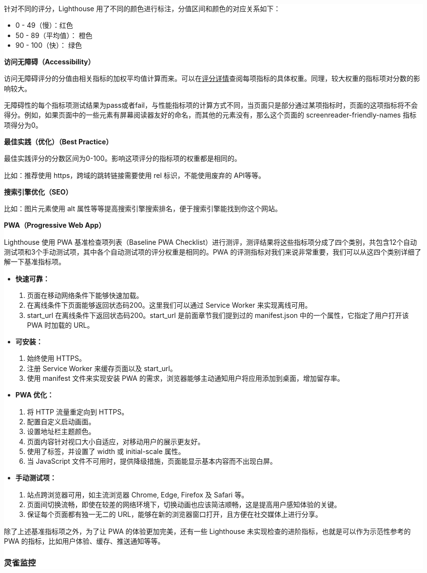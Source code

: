 针对不同的评分，Lighthouse 用了不同的颜色进行标注，分值区间和颜色的对应关系如下：

* 0 - 49（慢）：红色
* 50 - 89（平均值）： 橙色
* 90 - 100（快）： 绿色

**访问无障碍（Accessibility）**

访问无障碍评分的分值由相关指标的加权平均值计算而来。可以在[评分详情](https://www.cnblogs.com/ypSharing/p/15793767.html#gid=0)查阅每项指标的具体权重。同理，较大权重的指标项对分数的影响较大。

无障碍性的每个指标项测试结果为pass或者fail，与性能指标项的计算方式不同，当页面只是部分通过某项指标时，页面的这项指标将不会得分。例如，如果页面中的一些元素有屏幕阅读器友好的命名，而其他的元素没有，那么这个页面的 screenreader-friendly-names 指标项得分为0。

**最佳实践（优化）（Best Practice）**

最佳实践评分的分数区间为0-100。影响这项评分的指标项的权重都是相同的。

比如：推荐使用 https，跨域的跳转链接需要使用 rel 标识，不能使用废弃的 API等等。

 **搜索引擎优化（SEO）**

比如：图片元素使用 alt 属性等等提高搜索引擎搜索排名，便于搜索引擎能找到你这个网站。

**PWA（Progressive Web App）**

Lighthouse 使用 PWA 基准检查项列表（Baseline PWA Checklist）进行测评，测评结果将这些指标项分成了四个类别，共包含12个自动测试项和3个手动测试项，其中各个自动测试项的评分权重是相同的。PWA 的评测指标对我们来说非常重要，我们可以从这四个类别详细了解一下基准指标项。

* **快速可靠：**

  1.  页面在移动网络条件下能够快速加载。
  2.  在离线条件下页面能够返回状态码200。这里我们可以通过 Service Worker 来实现离线可用。
  3.  start\_url 在离线条件下返回状态码200。start\_url 是前面章节我们提到过的 manifest.json 中的一个属性，它指定了用户打开该 PWA 时加载的 URL。

* **可安装：**

  1.  始终使用 HTTPS。
  2.  注册 Service Worker 来缓存页面以及 start\_url。
  3.  使用 manifest 文件来实现安装 PWA 的需求，浏览器能够主动通知用户将应用添加到桌面，增加留存率。

* **PWA 优化：**

  1.  将 HTTP 流量重定向到 HTTPS。
  2.  配置自定义启动画面。
  3.  设置地址栏主题颜色。
  4.  页面内容针对视口大小自适应，对移动用户的展示更友好。
  5.  使用了标签，并设置了 width 或 initial-scale 属性。
  6.  当 JavaScript 文件不可用时，提供降级措施，页面能显示基本内容而不出现白屏。

* **手动测试项：**

  1.  站点跨浏览器可用，如主流浏览器 Chrome, Edge, Firefox 及 Safari 等。
  2.  页面间切换流畅，即使在较差的网络环境下，切换动画也应该简洁顺畅，这是提高用户感知体验的关键。
  3.  保证每个页面都有独一无二的 URL，能够在新的浏览器窗口打开，且方便在社交媒体上进行分享。

除了上述基准指标项之外，为了让 PWA 的体验更加完美，还有一些 Lighthouse 未实现检查的进阶指标，也就是可以作为示范性参考的 PWA 的指标，比如用户体验、缓存、推送通知等等。

### 灵雀监控
